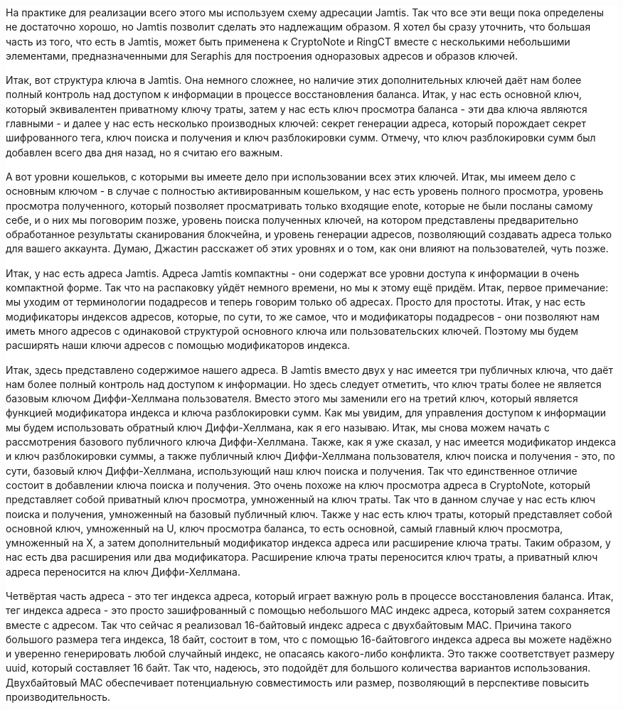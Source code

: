 На практике для реализации всего этого мы используем схему адресации Jamtis. Так что все эти вещи пока определены не достаточно хорошо, но Jamtis позволит сделать это надлежащим образом. Я хотел бы сразу уточнить, что большая часть из того, что есть в Jamtis, может быть применена к CryptoNote и RingCT вместе с несколькими небольшими элементами, предназначенными для Seraphis для построения одноразовых адресов и образов ключей.

Итак, вот структура ключа в Jamtis. Она немного сложнее, но наличие этих дополнительных ключей даёт нам более полный контроль над доступом к информации в процессе восстановления баланса. Итак, у нас есть основной ключ, который эквивалентен приватному ключу траты, затем у нас есть ключ просмотра баланса - эти два ключа являются главными - и далее у нас есть несколько производных ключей: секрет генерации адреса, который порождает секрет шифрованного тега, ключ поиска и получения и ключ разблокировки сумм. Отмечу, что ключ разблокировки сумм был добавлен всего два дня назад, но я считаю его важным.

А вот уровни кошельков, с которыми вы имеете дело при использовании всех этих ключей. Итак, мы имеем дело с основным ключом - в случае с полностью активированным кошельком, у нас есть уровень полного просмотра, уровень просмотра полученного, который позволяет просматривать только входящие enote, которые не были посланы самому себе, и о них мы поговорим позже, уровень поиска полученных ключей, на котором представлены предварительно обработанное результаты сканирования блокчейна, и уровень генерации адресов, позволяющий создавать адреса только для вашего аккаунта. Думаю, Джастин расскажет об этих уровнях и о том, как они влияют на пользователей, чуть позже.

Итак, у нас есть адреса Jamtis. Адреса Jamtis компактны - они содержат все уровни доступа к информации в очень компактной форме. Так что на распаковку уйдёт немного времени, но мы к этому ещё придём. Итак, первое примечание: мы уходим от терминологии подадресов и теперь говорим только об адресах. Просто для простоты. Итак, у нас есть модификаторы индексов адресов, которые, по сути, то же самое, что и модификаторы подадресов - они позволяют нам иметь много адресов с одинаковой структурой основного ключа или пользовательских ключей. Поэтому мы будем расширять наши ключи адресов с помощью модификаторов индекса.

Итак, здесь представлено содержимое нашего адреса. В Jamtis вместо двух у нас имеется три публичных ключа, что даёт нам более полный контроль над доступом к информации. Но здесь следует отметить, что ключ траты более не является базовым ключом Диффи-Хеллмана пользователя. Вместо этого мы заменили его на третий ключ, который является функцией модификатора индекса и ключа разблокировки сумм. Как мы увидим, для управления доступом к информации мы будем использовать обратный ключ Диффи-Хеллмана, как я его называю. Итак, мы снова можем начать с рассмотрения базового публичного ключа Диффи-Хеллмана. Также, как я уже сказал, у нас имеется модификатор индекса и ключ разблокировки суммы, а также публичный ключ Диффи-Хеллмана пользователя, ключ поиска и получения - это, по сути, базовый ключ Диффи-Хеллмана, использующий наш ключ поиска и получения. Так что единственное отличие состоит в добавлении ключа поиска и получения. Это очень похоже на ключ просмотра адреса в CryptoNote, который представляет собой приватный ключ просмотра, умноженный на ключ траты. Так что в данном случае у нас есть ключ поиска и получения, умноженный на базовый публичный ключ. Также у нас есть ключ траты, который представляет собой основной ключ, умноженный на U, ключ просмотра баланса, то есть основной, самый главный ключ просмотра, умноженный на X, а затем дополнительный модификатор индекса адреса или расширение ключа траты. Таким образом, у нас есть два расширения или два модификатора. Расширение ключа траты переносится ключ траты, а приватный ключ адреса переносится на ключ Диффи-Хеллмана.

Четвёртая часть адреса - это тег индекса адреса, который играет важную роль в процессе восстановления баланса. Итак, тег индекса адреса - это просто зашифрованный с помощью небольшого MAC индекс адреса, который затем сохраняется вместе с адресом. Так что сейчас я реализовал 16-байтовый индекс адреса с двухбайтовым MAC. Причина такого большого размера тега индекса, 18 байт, состоит в том, что с помощью 16-байтовгого индекса адреса вы можете надёжно и уверенно генерировать любой случайный индекс, не опасаясь какого-либо конфликта. Это также соответствует размеру uuid, который составляет 16 байт. Так что, надеюсь, это подойдёт для большого количества вариантов использования. Двухбайтовый MAC обеспечивает потенциальную совместимость или размер, позволяющий в перспективе повысить производительность.
